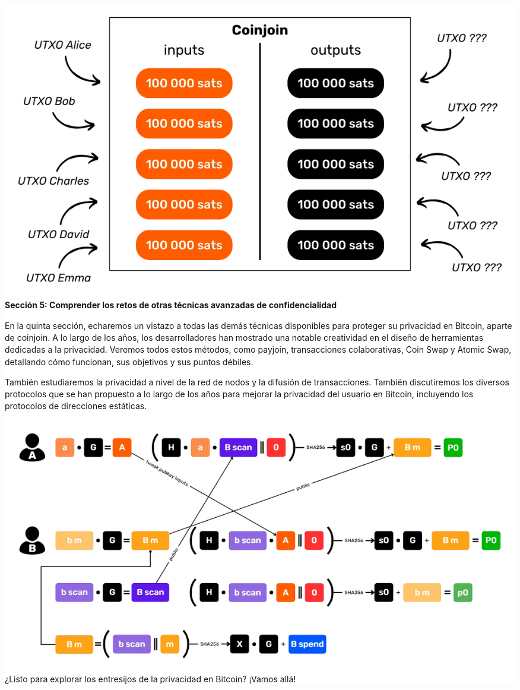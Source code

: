 ![BTC204](assets/fr/004.webp)

**Sección 5: Comprender los retos de otras técnicas avanzadas de confidencialidad**

En la quinta sección, echaremos un vistazo a todas las demás técnicas disponibles para proteger su privacidad en Bitcoin, aparte de coinjoin. A lo largo de los años, los desarrolladores han mostrado una notable creatividad en el diseño de herramientas dedicadas a la privacidad. Veremos todos estos métodos, como payjoin, transacciones colaborativas, Coin Swap y Atomic Swap, detallando cómo funcionan, sus objetivos y sus puntos débiles.

También estudiaremos la privacidad a nivel de la red de nodos y la difusión de transacciones. También discutiremos los diversos protocolos que se han propuesto a lo largo de los años para mejorar la privacidad del usuario en Bitcoin, incluyendo los protocolos de direcciones estáticas.

![BTC204](assets/fr/005.webp)
¿Listo para explorar los entresijos de la privacidad en Bitcoin? ¡Vamos allá!
